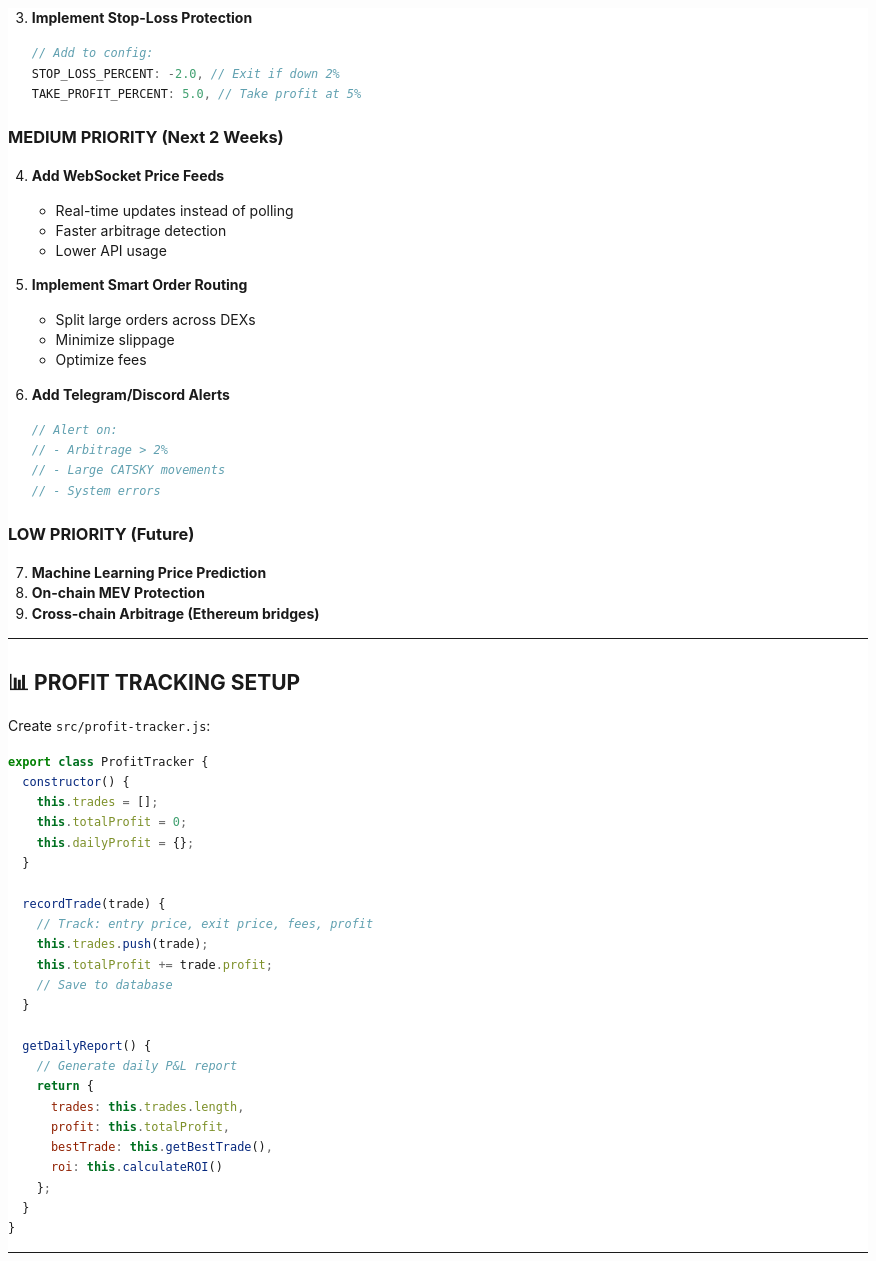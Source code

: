3. **Implement Stop-Loss Protection**
   ```javascript
   // Add to config:
   STOP_LOSS_PERCENT: -2.0, // Exit if down 2%
   TAKE_PROFIT_PERCENT: 5.0, // Take profit at 5%
   ```

### MEDIUM PRIORITY (Next 2 Weeks)
4. **Add WebSocket Price Feeds**
   - Real-time updates instead of polling
   - Faster arbitrage detection
   - Lower API usage

5. **Implement Smart Order Routing**
   - Split large orders across DEXs
   - Minimize slippage
   - Optimize fees

6. **Add Telegram/Discord Alerts**
   ```javascript
   // Alert on:
   // - Arbitrage > 2%
   // - Large CATSKY movements
   // - System errors
   ```

### LOW PRIORITY (Future)
7. **Machine Learning Price Prediction**
8. **On-chain MEV Protection**
9. **Cross-chain Arbitrage (Ethereum bridges)**

---

## 📊 PROFIT TRACKING SETUP

Create `src/profit-tracker.js`:
```javascript
export class ProfitTracker {
  constructor() {
    this.trades = [];
    this.totalProfit = 0;
    this.dailyProfit = {};
  }
  
  recordTrade(trade) {
    // Track: entry price, exit price, fees, profit
    this.trades.push(trade);
    this.totalProfit += trade.profit;
    // Save to database
  }
  
  getDailyReport() {
    // Generate daily P&L report
    return {
      trades: this.trades.length,
      profit: this.totalProfit,
      bestTrade: this.getBestTrade(),
      roi: this.calculateROI()
    };
  }
}
```

---